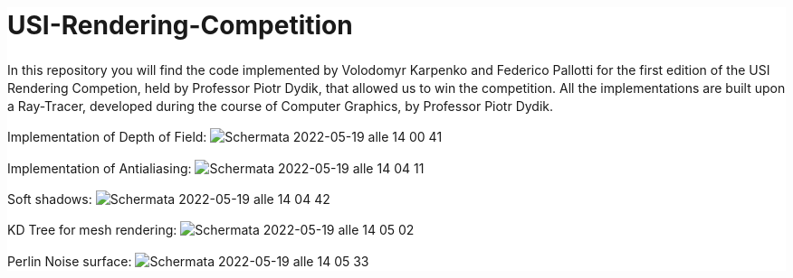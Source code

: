 # USI-Rendering-Competition
In this repository you will find the code implemented by Volodomyr Karpenko and Federico Pallotti for the first edition of the USI Rendering Competion, held by Professor Piotr Dydik, that allowed us to win the competition.
All the implementations are built upon a Ray-Tracer, developed during the course of Computer Graphics, by Professor Piotr Dydik.

Implementation of Depth of Field:
<img width="930" alt="Schermata 2022-05-19 alle 14 00 41" src="https://user-images.githubusercontent.com/77103965/169289027-d75782b7-809d-41bf-ab46-6882d128d4a2.png">

Implementation of Antialiasing:
<img width="618" alt="Schermata 2022-05-19 alle 14 04 11" src="https://user-images.githubusercontent.com/77103965/169289127-bb291bbd-048c-4af5-b4f9-b844e0b93f62.png">

Soft shadows:
<img width="1087" alt="Schermata 2022-05-19 alle 14 04 42" src="https://user-images.githubusercontent.com/77103965/169289201-8197ee66-daed-45ab-a3db-43d1acca52e2.png">

KD Tree for mesh rendering:
<img width="606" alt="Schermata 2022-05-19 alle 14 05 02" src="https://user-images.githubusercontent.com/77103965/169289257-ec42f13f-5300-4217-9aae-b761a4c78b4e.png">

Perlin Noise surface:
<img width="1052" alt="Schermata 2022-05-19 alle 14 05 33" src="https://user-images.githubusercontent.com/77103965/169289343-5462e761-6bfc-40ed-96b3-eb17a507486f.png">
